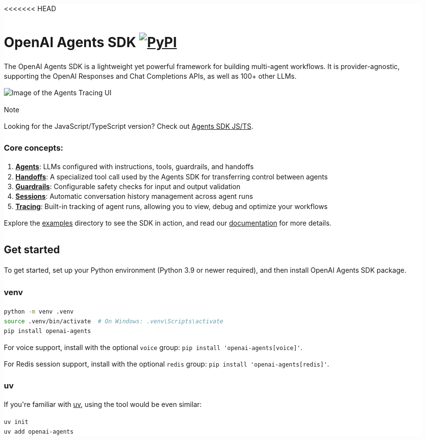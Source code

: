 <<<<<<< HEAD
# OpenAI Agents SDK [![PyPI](https://img.shields.io/pypi/v/openai-agents?label=pypi%20package)](https://pypi.org/project/openai-agents/)

The OpenAI Agents SDK is a lightweight yet powerful framework for building multi-agent workflows. It is provider-agnostic, supporting the OpenAI Responses and Chat Completions APIs, as well as 100+ other LLMs.

<img src="https://cdn.openai.com/API/docs/images/orchestration.png" alt="Image of the Agents Tracing UI" style="max-height: 803px;">

> [!NOTE]
> Looking for the JavaScript/TypeScript version? Check out [Agents SDK JS/TS](https://github.com/openai/openai-agents-js).

### Core concepts:

1. [**Agents**](https://openai.github.io/openai-agents-python/agents): LLMs configured with instructions, tools, guardrails, and handoffs
2. [**Handoffs**](https://openai.github.io/openai-agents-python/handoffs/): A specialized tool call used by the Agents SDK for transferring control between agents
3. [**Guardrails**](https://openai.github.io/openai-agents-python/guardrails/): Configurable safety checks for input and output validation
4. [**Sessions**](#sessions): Automatic conversation history management across agent runs
5. [**Tracing**](https://openai.github.io/openai-agents-python/tracing/): Built-in tracking of agent runs, allowing you to view, debug and optimize your workflows

Explore the [examples](examples) directory to see the SDK in action, and read our [documentation](https://openai.github.io/openai-agents-python/) for more details.

## Get started

To get started, set up your Python environment (Python 3.9 or newer required), and then install OpenAI Agents SDK package.

### venv

```bash
python -m venv .venv
source .venv/bin/activate  # On Windows: .venv\Scripts\activate
pip install openai-agents
```

For voice support, install with the optional `voice` group: `pip install 'openai-agents[voice]'`.

For Redis session support, install with the optional `redis` group: `pip install 'openai-agents[redis]'`.

### uv

If you're familiar with [uv](https://docs.astral.sh/uv/), using the tool would be even similar:

```bash
uv init
uv add openai-agents
```
